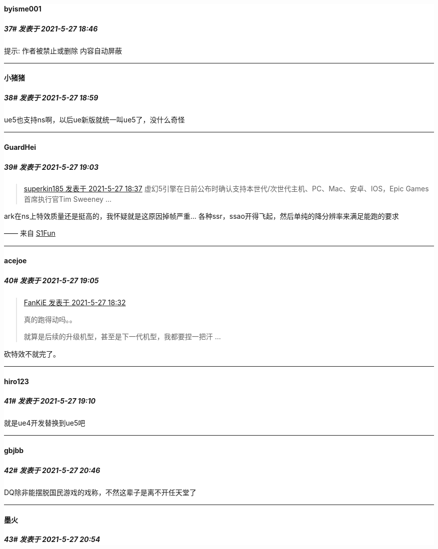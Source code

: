 ####  byisme001  
##### 37#       发表于 2021-5-27 18:46

提示: 作者被禁止或删除 内容自动屏蔽

*****

####  小猪猪  
##### 38#       发表于 2021-5-27 18:59

ue5也支持ns啊，以后ue新版就统一叫ue5了，没什么奇怪

*****

####  GuardHei  
##### 39#       发表于 2021-5-27 19:03

<blockquote><a href="httphttps://bbs.saraba1st.com/2b/forum.php?mod=redirect&amp;goto=findpost&amp;pid=51391451&amp;ptid=2006393" target="_blank">superkin185 发表于 2021-5-27 18:37</a>
虚幻5引擎在日前公布时确认支持本世代/次世代主机、PC、Mac、安卓、IOS，Epic Games首席执行官Tim Sweeney ...</blockquote>
ark在ns上特效质量还是挺高的，我怀疑就是这原因掉帧严重...
各种ssr，ssao开得飞起，然后单纯的降分辨率来满足能跑的要求

—— 来自 [S1Fun](https://s1fun.koalcat.com)

*****

####  acejoe  
##### 40#       发表于 2021-5-27 19:05

<blockquote><a href="httphttps://bbs.saraba1st.com/2b/forum.php?mod=redirect&amp;goto=findpost&amp;pid=51391421&amp;ptid=2006393" target="_blank">FanKiE 发表于 2021-5-27 18:32</a>

真的跑得动吗。。

就算是后续的升级机型，甚至是下一代机型，我都要捏一把汗 ...</blockquote>
砍特效不就完了。


*****

####  hiro123  
##### 41#       发表于 2021-5-27 19:10

就是ue4开发替换到ue5吧

*****

####  gbjbb  
##### 42#       发表于 2021-5-27 20:46

DQ除非能摆脱国民游戏的戏称，不然这辈子是离不开任天堂了

*****

####  墨火  
##### 43#       发表于 2021-5-27 20:54

